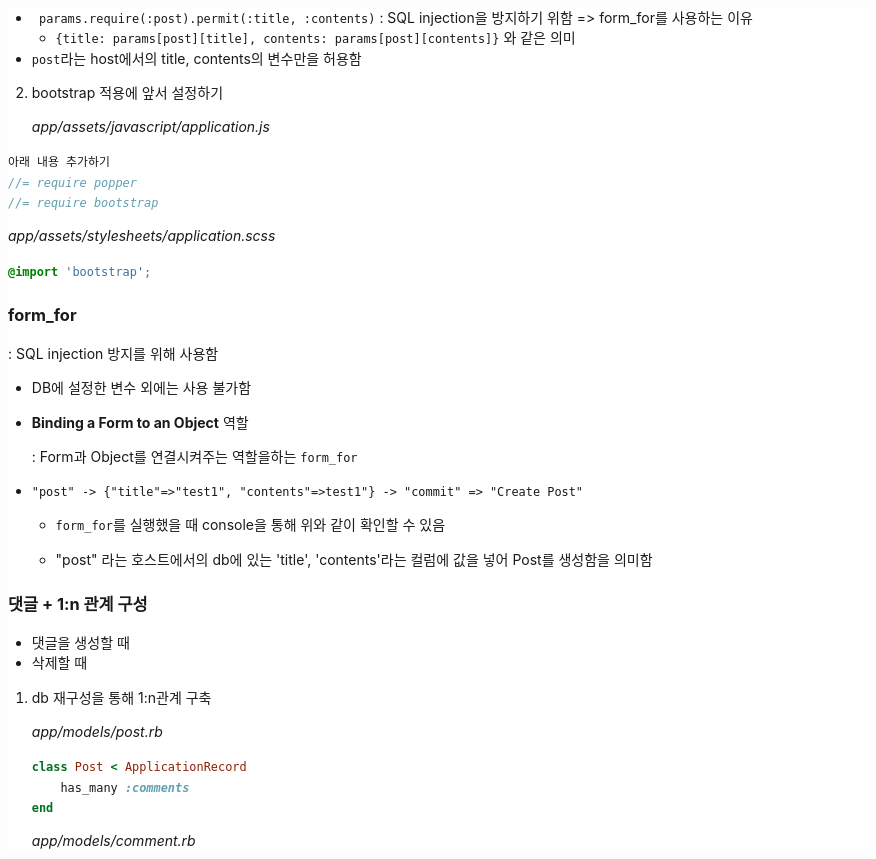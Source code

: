 - ` params.require(:post).permit(:title, :contents)` : SQL injection을 방지하기 위함 => form_for를 사용하는 이유
  - `{title: params[post][title], contents: params[post][contents]}` 와 같은 의미
- `post`라는 host에서의 title, contents의 변수만을 허용함



 2. bootstrap 적용에 앞서 설정하기

    *app/assets/javascript/application.js*

``` js
아래 내용 추가하기
//= require popper
//= require bootstrap
```

*app/assets/stylesheets/application.scss*

```css
@import 'bootstrap';
```





### form_for

: SQL injection 방지를 위해 사용함

- DB에 설정한 변수 외에는 사용 불가함

- **Binding a Form to an Object** 역할

  : Form과 Object를 연결시켜주는 역할을하는 `form_for`

- `"post" -> {"title"=>"test1", "contents"=>test1"} -> "commit" => "Create Post"`  

  - `form_for`를 실행했을 때 console을 통해 위와 같이 확인할 수 있음

  - "post" 라는 호스트에서의 db에 있는 'title', 'contents'라는 컬럼에 값을 넣어 Post를 생성함을 의미함





### 댓글 + 1:n 관계 구성

- 댓글을 생성할 때
- 삭제할 때

1. db 재구성을 통해 1:n관계 구축

   

   *app/models/post.rb*

   ```ruby
   class Post < ApplicationRecord
       has_many :comments
   end
   ```

   *app/models/comment.rb*
